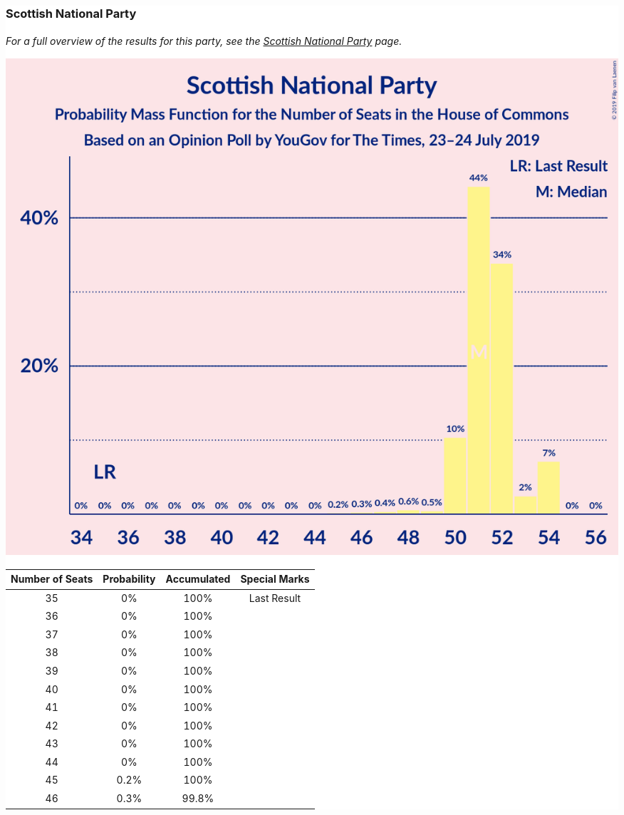 ### Scottish National Party

*For a full overview of the results for this party, see the [Scottish National Party](party-scottishnationalparty.html) page.*

![Graph with seats probability mass function not yet produced](2019-07-24-YouGov-seats-pmf-scottishnationalparty.png "Seats Probability Mass Function")

| Number of Seats | Probability | Accumulated | Special Marks |
|:---------------:|:-----------:|:-----------:|:-------------:|
| 35 | 0% | 100% | Last Result |
| 36 | 0% | 100% |  |
| 37 | 0% | 100% |  |
| 38 | 0% | 100% |  |
| 39 | 0% | 100% |  |
| 40 | 0% | 100% |  |
| 41 | 0% | 100% |  |
| 42 | 0% | 100% |  |
| 43 | 0% | 100% |  |
| 44 | 0% | 100% |  |
| 45 | 0.2% | 100% |  |
| 46 | 0.3% | 99.8% |  |